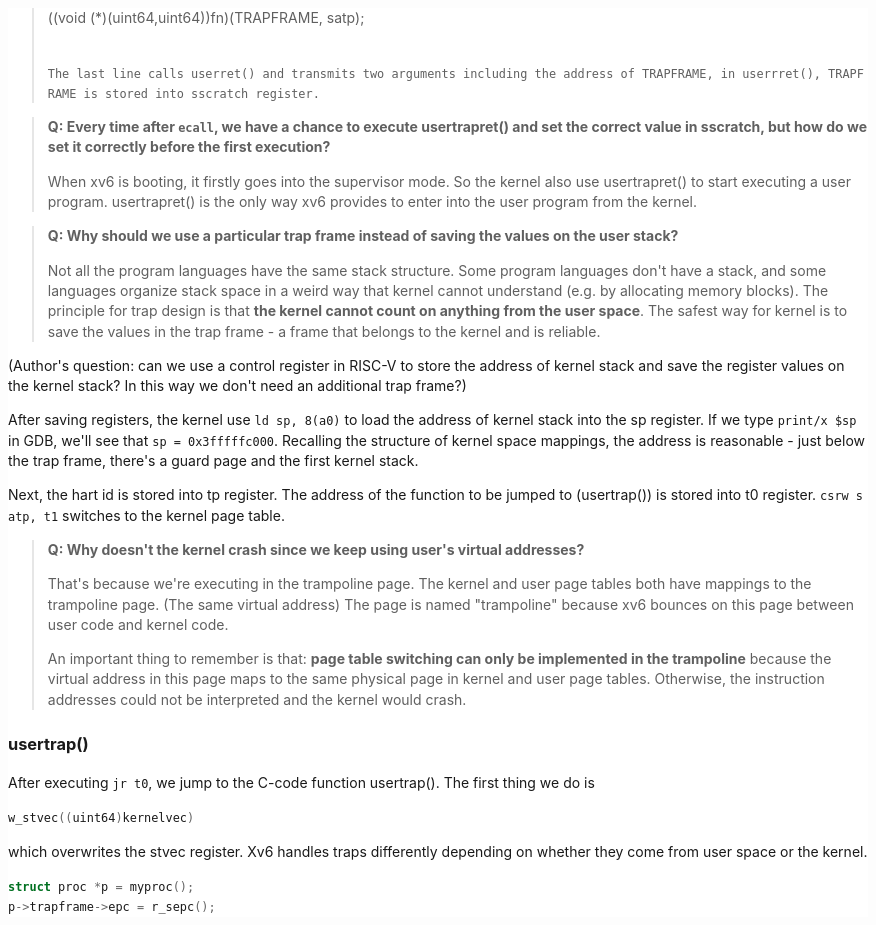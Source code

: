 > ((void (*)(uint64,uint64))fn)(TRAPFRAME, satp);
> ```
>
> The last line calls userret() and transmits two arguments including the address of TRAPFRAME, in userrret(), TRAPFRAME is stored into sscratch register.

> **Q: Every time after `ecall`, we have a chance to execute usertrapret() and set the correct value in sscratch, but how do we set it correctly before the first execution?**
>
> When xv6 is booting, it firstly goes into the supervisor mode. So the kernel also use usertrapret() to start executing a user program. usertrapret() is the only way xv6 provides to enter into the user program from the kernel.

> **Q: Why should we use a particular trap frame instead of saving the values on the user stack?**
>
> Not all the program languages have the same stack structure. Some program languages don't have a stack, and some languages organize stack space in a weird way that kernel cannot understand (e.g. by allocating memory blocks). The principle for trap design is that **the kernel cannot count on anything from the user space**. The safest way for kernel is to save the values in the trap frame - a frame that belongs to the kernel and is reliable.

(Author's question: can we use a control register in RISC-V to store the address of kernel stack and save the register values on the kernel stack? In this way we don't need an additional trap frame?)

After saving registers, the kernel use `ld sp, 8(a0)` to load the address of kernel stack into the sp register. If we type `print/x $sp` in GDB, we'll see that `sp = 0x3fffffc000`. Recalling the structure of kernel space mappings, the address is reasonable - just below the trap frame, there's a guard page and the first kernel stack.

Next, the hart id is stored into tp register. The address of the function to be jumped to (usertrap()) is stored into t0 register. `csrw satp, t1` switches to the kernel page table.

> **Q: Why doesn't the kernel crash since we keep using user's virtual addresses?**
>
> That's because we're executing in the trampoline page. The kernel and user page tables both have mappings to the trampoline page. (The same virtual address) The page is named "trampoline" because xv6 bounces on this page between user code and kernel code.
>
> An important thing to remember is that: **page table switching can only be implemented in the trampoline** because the virtual address in this page maps to the same physical page in kernel and user page tables. Otherwise, the instruction addresses could not be interpreted and the kernel would crash.  

### usertrap()

After executing `jr t0`, we jump to the C-code function usertrap(). The first thing we do is

```c
w_stvec((uint64)kernelvec)
```

which overwrites the stvec register. Xv6 handles traps differently depending on whether they come from user space or the kernel.

```c
struct proc *p = myproc();
p->trapframe->epc = r_sepc();
```
